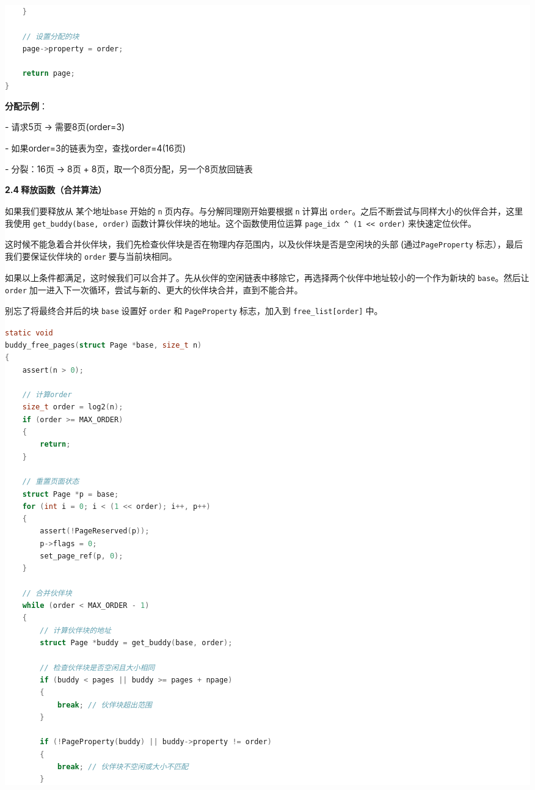 ```c
    }

    // 设置分配的块
    page->property = order;

    return page;
}

```

**分配示例**：

\- 请求5页 → 需要8页(order=3)

\- 如果order=3的链表为空，查找order=4(16页)

\- 分裂：16页 → 8页 + 8页，取一个8页分配，另一个8页放回链表

**2.4 释放函数（合并算法）**

如果我们要释放从 某个地址`base` 开始的 `n` 页内存。与分解同理刚开始要根据 `n` 计算出 `order`。之后不断尝试与同样大小的伙伴合并，这里我使用 `get_buddy(base, order)` 函数计算伙伴块的地址。这个函数使用位运算 `page_idx ^ (1 << order)` 来快速定位伙伴。

这时候不能急着合并伙伴块，我们先检查伙伴块是否在物理内存范围内，以及伙伴块是否是空闲块的头部 (通过`PageProperty` 标志），最后我们要保证伙伴块的 `order` 要与当前块相同。

 如果以上条件都满足，这时候我们可以合并了。先从伙伴的空闲链表中移除它，再选择两个伙伴中地址较小的一个作为新块的 `base`。然后让`order` 加一进入下一次循环，尝试与新的、更大的伙伴块合并，直到不能合并。

  别忘了将最终合并后的块 `base` 设置好 `order` 和 `PageProperty` 标志，加入到 `free_list[order]` 中。

```c
static void
buddy_free_pages(struct Page *base, size_t n)
{
    assert(n > 0);

    // 计算order
    size_t order = log2(n);
    if (order >= MAX_ORDER)
    {
        return;
    }

    // 重置页面状态
    struct Page *p = base;
    for (int i = 0; i < (1 << order); i++, p++)
    {
        assert(!PageReserved(p));
        p->flags = 0;
        set_page_ref(p, 0);
    }

    // 合并伙伴块
    while (order < MAX_ORDER - 1)
    {
        // 计算伙伴块的地址
        struct Page *buddy = get_buddy(base, order);

        // 检查伙伴块是否空闲且大小相同
        if (buddy < pages || buddy >= pages + npage)
        {
            break; // 伙伴块超出范围
        }

        if (!PageProperty(buddy) || buddy->property != order)
        {
            break; // 伙伴块不空闲或大小不匹配
        }
```